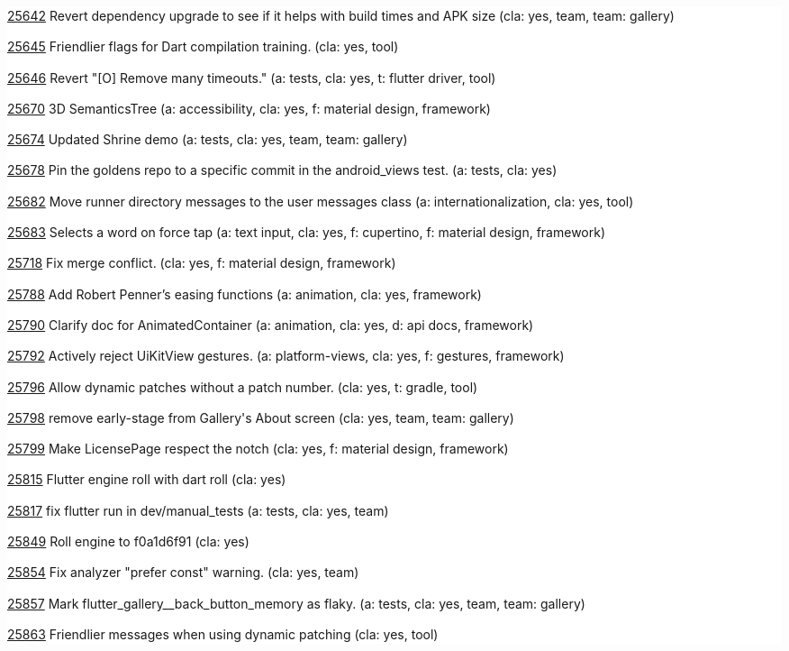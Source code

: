 [25642](https://github.com/flutter/flutter/pull/25642) Revert dependency upgrade to see if it helps with build times and APK size (cla: yes, team, team: gallery)

[25645](https://github.com/flutter/flutter/pull/25645) Friendlier flags for Dart compilation training. (cla: yes, tool)

[25646](https://github.com/flutter/flutter/pull/25646) Revert "[O] Remove many timeouts." (a: tests, cla: yes, t: flutter driver, tool)

[25670](https://github.com/flutter/flutter/pull/25670) 3D SemanticsTree (a: accessibility, cla: yes, f: material design, framework)

[25674](https://github.com/flutter/flutter/pull/25674) Updated Shrine demo (a: tests, cla: yes, team, team: gallery)

[25678](https://github.com/flutter/flutter/pull/25678) Pin the goldens repo to a specific commit in the android_views test. (a: tests, cla: yes)

[25682](https://github.com/flutter/flutter/pull/25682) Move runner directory messages to the user messages class (a: internationalization, cla: yes, tool)

[25683](https://github.com/flutter/flutter/pull/25683) Selects a word on force tap (a: text input, cla: yes, f: cupertino, f: material design, framework)

[25718](https://github.com/flutter/flutter/pull/25718) Fix merge conflict. (cla: yes, f: material design, framework)

[25788](https://github.com/flutter/flutter/pull/25788) Add Robert Penner’s easing functions (a: animation, cla: yes, framework)

[25790](https://github.com/flutter/flutter/pull/25790) Clarify doc for AnimatedContainer (a: animation, cla: yes, d: api docs, framework)

[25792](https://github.com/flutter/flutter/pull/25792) Actively reject UiKitView gestures. (a: platform-views, cla: yes, f: gestures, framework)

[25796](https://github.com/flutter/flutter/pull/25796) Allow dynamic patches without a patch number. (cla: yes, t: gradle, tool)

[25798](https://github.com/flutter/flutter/pull/25798) remove early-stage from Gallery's About screen (cla: yes, team, team: gallery)

[25799](https://github.com/flutter/flutter/pull/25799) Make LicensePage respect the notch (cla: yes, f: material design, framework)

[25815](https://github.com/flutter/flutter/pull/25815) Flutter engine roll with dart roll (cla: yes)

[25817](https://github.com/flutter/flutter/pull/25817) fix flutter run in dev/manual_tests (a: tests, cla: yes, team)

[25849](https://github.com/flutter/flutter/pull/25849) Roll engine to f0a1d6f91 (cla: yes)

[25854](https://github.com/flutter/flutter/pull/25854) Fix analyzer "prefer const" warning. (cla: yes, team)

[25857](https://github.com/flutter/flutter/pull/25857) Mark flutter_gallery__back_button_memory as flaky. (a: tests, cla: yes, team, team: gallery)

[25863](https://github.com/flutter/flutter/pull/25863) Friendlier messages when using dynamic patching (cla: yes, tool)
